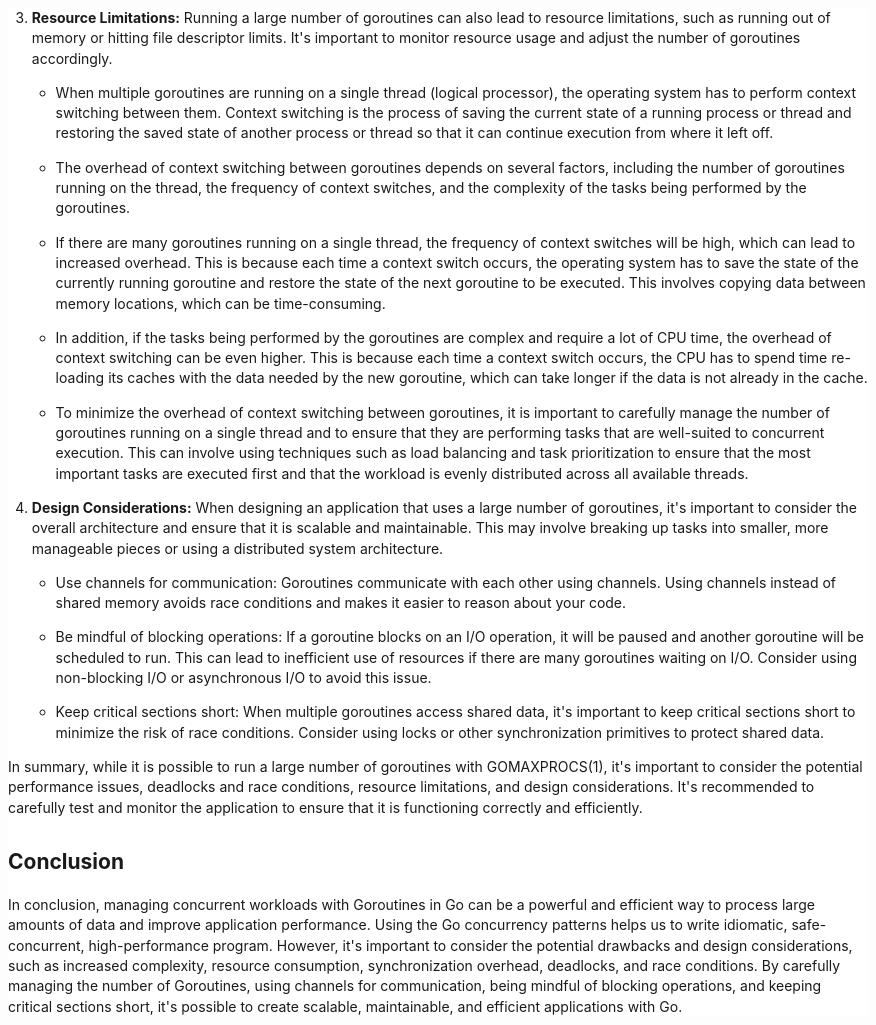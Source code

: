 3. **Resource Limitations:** Running a large number of goroutines can also lead to resource limitations, such as running out of memory or hitting file descriptor limits. It's important to monitor resource usage and adjust the number of goroutines accordingly.
    
    * When multiple goroutines are running on a single thread (logical processor), the operating system has to perform context switching between them. Context switching is the process of saving the current state of a running process or thread and restoring the saved state of another process or thread so that it can continue execution from where it left off.
        
    * The overhead of context switching between goroutines depends on several factors, including the number of goroutines running on the thread, the frequency of context switches, and the complexity of the tasks being performed by the goroutines.
        
    * If there are many goroutines running on a single thread, the frequency of context switches will be high, which can lead to increased overhead. This is because each time a context switch occurs, the operating system has to save the state of the currently running goroutine and restore the state of the next goroutine to be executed. This involves copying data between memory locations, which can be time-consuming.
        
    * In addition, if the tasks being performed by the goroutines are complex and require a lot of CPU time, the overhead of context switching can be even higher. This is because each time a context switch occurs, the CPU has to spend time re-loading its caches with the data needed by the new goroutine, which can take longer if the data is not already in the cache.
        
    * To minimize the overhead of context switching between goroutines, it is important to carefully manage the number of goroutines running on a single thread and to ensure that they are performing tasks that are well-suited to concurrent execution. This can involve using techniques such as load balancing and task prioritization to ensure that the most important tasks are executed first and that the workload is evenly distributed across all available threads.
        
4. **Design Considerations:** When designing an application that uses a large number of goroutines, it's important to consider the overall architecture and ensure that it is scalable and maintainable. This may involve breaking up tasks into smaller, more manageable pieces or using a distributed system architecture.
    
    * Use channels for communication: Goroutines communicate with each other using channels. Using channels instead of shared memory avoids race conditions and makes it easier to reason about your code.
        
    * Be mindful of blocking operations: If a goroutine blocks on an I/O operation, it will be paused and another goroutine will be scheduled to run. This can lead to inefficient use of resources if there are many goroutines waiting on I/O. Consider using non-blocking I/O or asynchronous I/O to avoid this issue.
        
    * Keep critical sections short: When multiple goroutines access shared data, it's important to keep critical sections short to minimize the risk of race conditions. Consider using locks or other synchronization primitives to protect shared data.
        

In summary, while it is possible to run a large number of goroutines with GOMAXPROCS(1), it's important to consider the potential performance issues, deadlocks and race conditions, resource limitations, and design considerations. It's recommended to carefully test and monitor the application to ensure that it is functioning correctly and efficiently.

## Conclusion

In conclusion, managing concurrent workloads with Goroutines in Go can be a powerful and efficient way to process large amounts of data and improve application performance. Using the Go concurrency patterns helps us to write idiomatic, safe-concurrent, high-performance program. However, it's important to consider the potential drawbacks and design considerations, such as increased complexity, resource consumption, synchronization overhead, deadlocks, and race conditions. By carefully managing the number of Goroutines, using channels for communication, being mindful of blocking operations, and keeping critical sections short, it's possible to create scalable, maintainable, and efficient applications with Go.